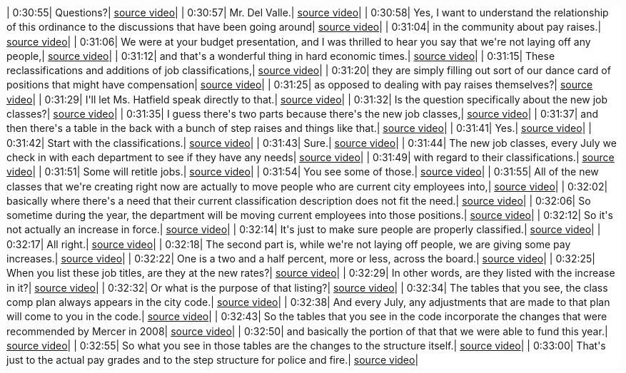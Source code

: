 | 0:30:55| Questions?| [source video](https://archive.org/details/citycouncilr265100518?start=1855)|
| 0:30:57| Mr. Del Valle.| [source video](https://archive.org/details/citycouncilr265100518?start=1857)|
| 0:30:58| Yes, I want to understand the relationship of this ordinance to the discussions that have been going around| [source video](https://archive.org/details/citycouncilr265100518?start=1858)|
| 0:31:04| in the community about pay raises.| [source video](https://archive.org/details/citycouncilr265100518?start=1864)|
| 0:31:06| We were at your budget presentation, and I was thrilled to hear you say that we're not laying off any people,| [source video](https://archive.org/details/citycouncilr265100518?start=1866)|
| 0:31:12| and that's a wonderful thing in hard economic times.| [source video](https://archive.org/details/citycouncilr265100518?start=1872)|
| 0:31:15| These reclassifications and additions of job classifications,| [source video](https://archive.org/details/citycouncilr265100518?start=1875)|
| 0:31:20| they are simply filling out sort of our dance card of positions that might have compensation| [source video](https://archive.org/details/citycouncilr265100518?start=1880)|
| 0:31:25| as opposed to dealing with pay raises themselves?| [source video](https://archive.org/details/citycouncilr265100518?start=1885)|
| 0:31:29| I'll let Ms. Hatfield speak directly to that.| [source video](https://archive.org/details/citycouncilr265100518?start=1889)|
| 0:31:32| Is the question specifically about the new job classes?| [source video](https://archive.org/details/citycouncilr265100518?start=1892)|
| 0:31:35| I guess there's two parts because there's the new job classes,| [source video](https://archive.org/details/citycouncilr265100518?start=1895)|
| 0:31:37| and then there's a table in the back with a bunch of step raises and things like that.| [source video](https://archive.org/details/citycouncilr265100518?start=1897)|
| 0:31:41| Yes.| [source video](https://archive.org/details/citycouncilr265100518?start=1901)|
| 0:31:42| Start with the classifications.| [source video](https://archive.org/details/citycouncilr265100518?start=1902)|
| 0:31:43| Sure.| [source video](https://archive.org/details/citycouncilr265100518?start=1903)|
| 0:31:44| The new job classes, every July we check in with each department to see if they have any needs| [source video](https://archive.org/details/citycouncilr265100518?start=1904)|
| 0:31:49| with regard to their classifications.| [source video](https://archive.org/details/citycouncilr265100518?start=1909)|
| 0:31:51| Some will retitle jobs.| [source video](https://archive.org/details/citycouncilr265100518?start=1911)|
| 0:31:54| You see some of those.| [source video](https://archive.org/details/citycouncilr265100518?start=1914)|
| 0:31:55| All of the new classes that we're creating right now are actually to move people who are current city employees into,| [source video](https://archive.org/details/citycouncilr265100518?start=1915)|
| 0:32:02| basically where there's a need that their current classification description does not fit the need.| [source video](https://archive.org/details/citycouncilr265100518?start=1922)|
| 0:32:06| So sometime during the year, the department will be moving current employees into those positions.| [source video](https://archive.org/details/citycouncilr265100518?start=1926)|
| 0:32:12| So it's not actually an increase in force.| [source video](https://archive.org/details/citycouncilr265100518?start=1932)|
| 0:32:14| It's just to make sure people are properly classified.| [source video](https://archive.org/details/citycouncilr265100518?start=1934)|
| 0:32:17| All right.| [source video](https://archive.org/details/citycouncilr265100518?start=1937)|
| 0:32:18| The second part is, while we're not laying off people, we are giving some pay increases.| [source video](https://archive.org/details/citycouncilr265100518?start=1938)|
| 0:32:22| One is a two and a half percent, more or less, across the board.| [source video](https://archive.org/details/citycouncilr265100518?start=1942)|
| 0:32:25| When you list these job titles, are they at the new rates?| [source video](https://archive.org/details/citycouncilr265100518?start=1945)|
| 0:32:29| In other words, are they listed with the increase in it?| [source video](https://archive.org/details/citycouncilr265100518?start=1949)|
| 0:32:32| Or what is the purpose of that listing?| [source video](https://archive.org/details/citycouncilr265100518?start=1952)|
| 0:32:34| The tables that you see, the class comp plan always appears in the city code.| [source video](https://archive.org/details/citycouncilr265100518?start=1954)|
| 0:32:38| And every July, any adjustments that are made to that plan will come to you in the code.| [source video](https://archive.org/details/citycouncilr265100518?start=1958)|
| 0:32:43| So the tables that you see in the code incorporate the changes that were recommended by Mercer in 2008| [source video](https://archive.org/details/citycouncilr265100518?start=1963)|
| 0:32:50| and basically the portion of that that we were able to fund this year.| [source video](https://archive.org/details/citycouncilr265100518?start=1970)|
| 0:32:55| So what you see in those tables are the changes to the structure itself.| [source video](https://archive.org/details/citycouncilr265100518?start=1975)|
| 0:33:00| That's just to the actual pay grades and to the step structure for police and fire.| [source video](https://archive.org/details/citycouncilr265100518?start=1980)|